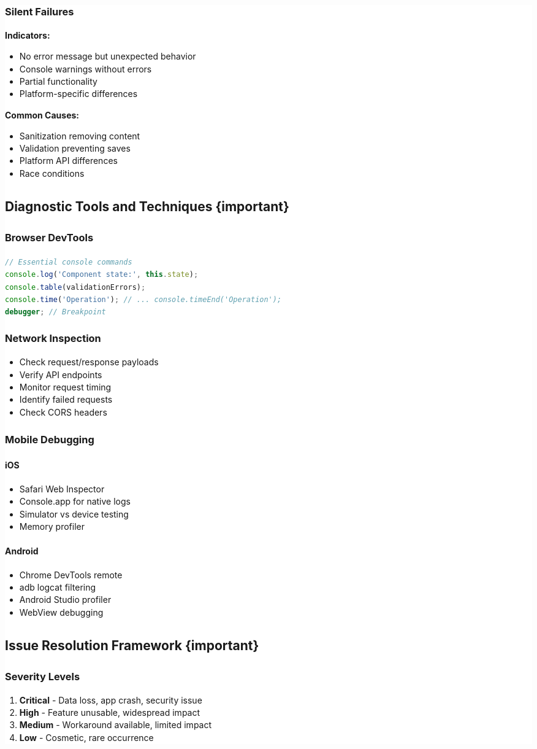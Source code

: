 ### Silent Failures
**Indicators:**
- No error message but unexpected behavior
- Console warnings without errors
- Partial functionality
- Platform-specific differences

**Common Causes:**
- Sanitization removing content
- Validation preventing saves
- Platform API differences
- Race conditions

## Diagnostic Tools and Techniques {important}

### Browser DevTools
```javascript
// Essential console commands
console.log('Component state:', this.state);
console.table(validationErrors);
console.time('Operation'); // ... console.timeEnd('Operation');
debugger; // Breakpoint
```

### Network Inspection
- Check request/response payloads
- Verify API endpoints
- Monitor request timing
- Identify failed requests
- Check CORS headers

### Mobile Debugging
#### iOS
- Safari Web Inspector
- Console.app for native logs
- Simulator vs device testing
- Memory profiler

#### Android
- Chrome DevTools remote
- adb logcat filtering
- Android Studio profiler
- WebView debugging

## Issue Resolution Framework {important}

### Severity Levels
1. **Critical** - Data loss, app crash, security issue
2. **High** - Feature unusable, widespread impact
3. **Medium** - Workaround available, limited impact
4. **Low** - Cosmetic, rare occurrence

